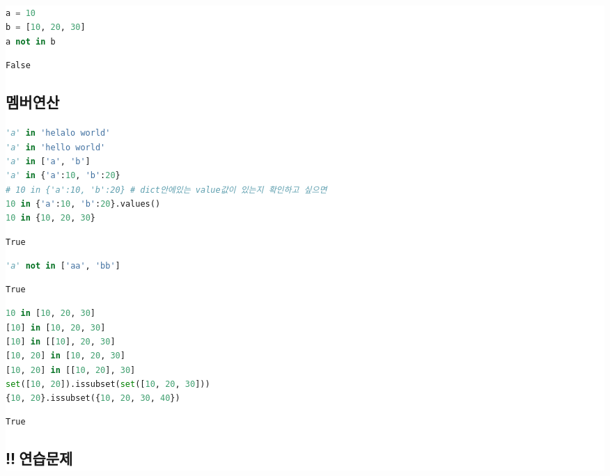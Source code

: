 
```python
a = 10
b = [10, 20, 30]
a not in b
```




    False



## 멤버연산


```python
'a' in 'helalo world'
'a' in 'hello world'
'a' in ['a', 'b']
'a' in {'a':10, 'b':20}
# 10 in {'a':10, 'b':20} # dict안에있는 value값이 있는지 확인하고 싶으면
10 in {'a':10, 'b':20}.values()
10 in {10, 20, 30}
```




    True




```python
'a' not in ['aa', 'bb']
```




    True




```python
10 in [10, 20, 30]
[10] in [10, 20, 30]
[10] in [[10], 20, 30]
[10, 20] in [10, 20, 30]
[10, 20] in [[10, 20], 30]
set([10, 20]).issubset(set([10, 20, 30]))
{10, 20}.issubset({10, 20, 30, 40})
```




    True



## !! 연습문제
